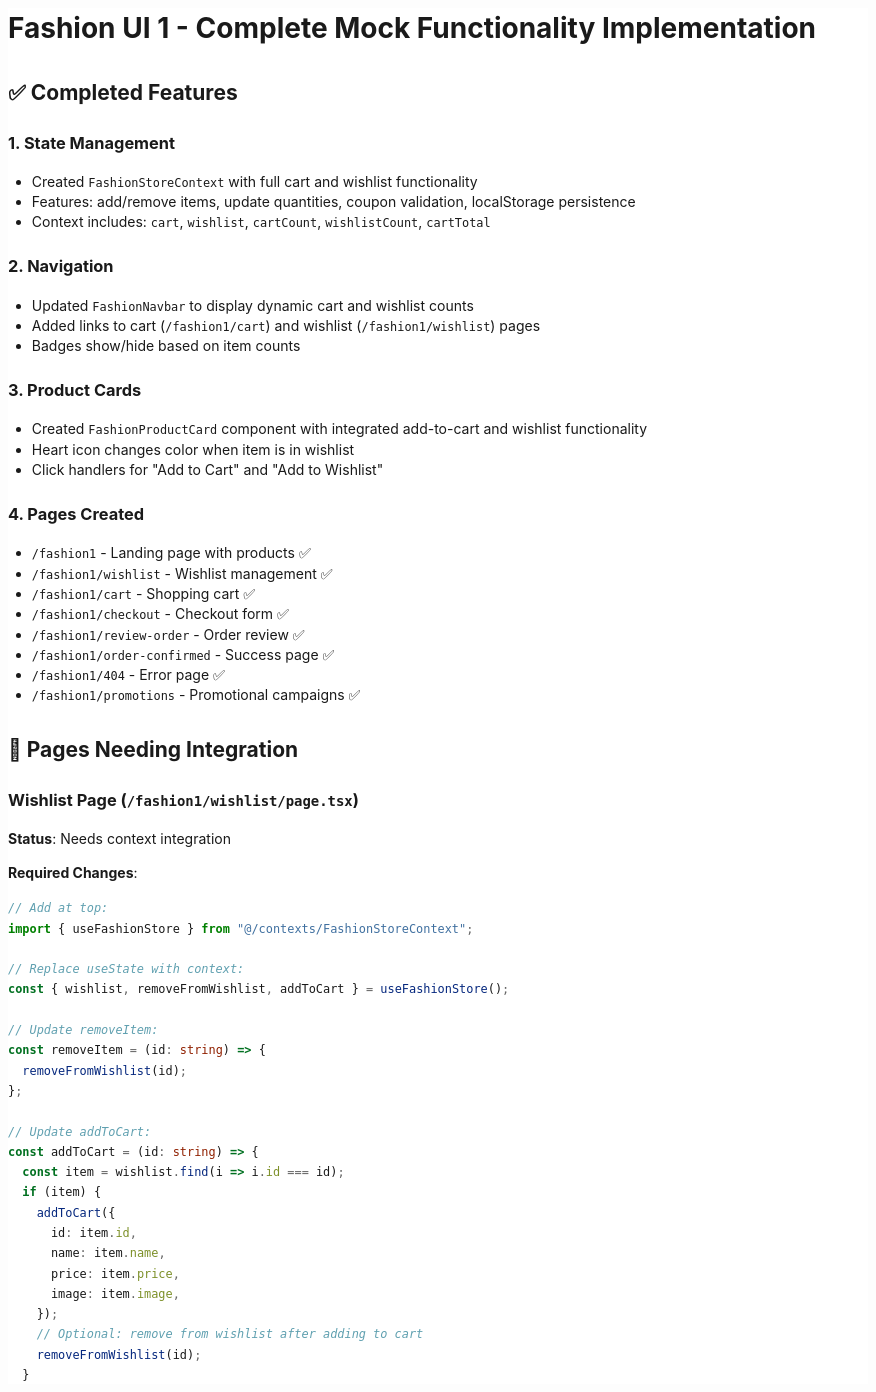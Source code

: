 # Fashion UI 1 - Complete Mock Functionality Implementation

## ✅ Completed Features

### 1. **State Management**
- Created `FashionStoreContext` with full cart and wishlist functionality
- Features: add/remove items, update quantities, coupon validation, localStorage persistence
- Context includes: `cart`, `wishlist`, `cartCount`, `wishlistCount`, `cartTotal`

### 2. **Navigation**
- Updated `FashionNavbar` to display dynamic cart and wishlist counts
- Added links to cart (`/fashion1/cart`) and wishlist (`/fashion1/wishlist`) pages
- Badges show/hide based on item counts

### 3. **Product Cards**
- Created `FashionProductCard` component with integrated add-to-cart and wishlist functionality
- Heart icon changes color when item is in wishlist
- Click handlers for "Add to Cart" and "Add to Wishlist"

### 4. **Pages Created**
- `/fashion1` - Landing page with products ✅
- `/fashion1/wishlist` - Wishlist management ✅
- `/fashion1/cart` - Shopping cart ✅
- `/fashion1/checkout` - Checkout form ✅
- `/fashion1/review-order` - Order review ✅
- `/fashion1/order-confirmed` - Success page ✅
- `/fashion1/404` - Error page ✅
- `/fashion1/promotions` - Promotional campaigns ✅

## 🔄 Pages Needing Integration

### Wishlist Page (`/fashion1/wishlist/page.tsx`)
**Status**: Needs context integration

**Required Changes**:
```typescript
// Add at top:
import { useFashionStore } from "@/contexts/FashionStoreContext";

// Replace useState with context:
const { wishlist, removeFromWishlist, addToCart } = useFashionStore();

// Update removeItem:
const removeItem = (id: string) => {
  removeFromWishlist(id);
};

// Update addToCart:
const addToCart = (id: string) => {
  const item = wishlist.find(i => i.id === id);
  if (item) {
    addToCart({
      id: item.id,
      name: item.name,
      price: item.price,
      image: item.image,
    });
    // Optional: remove from wishlist after adding to cart
    removeFromWishlist(id);
  }
```